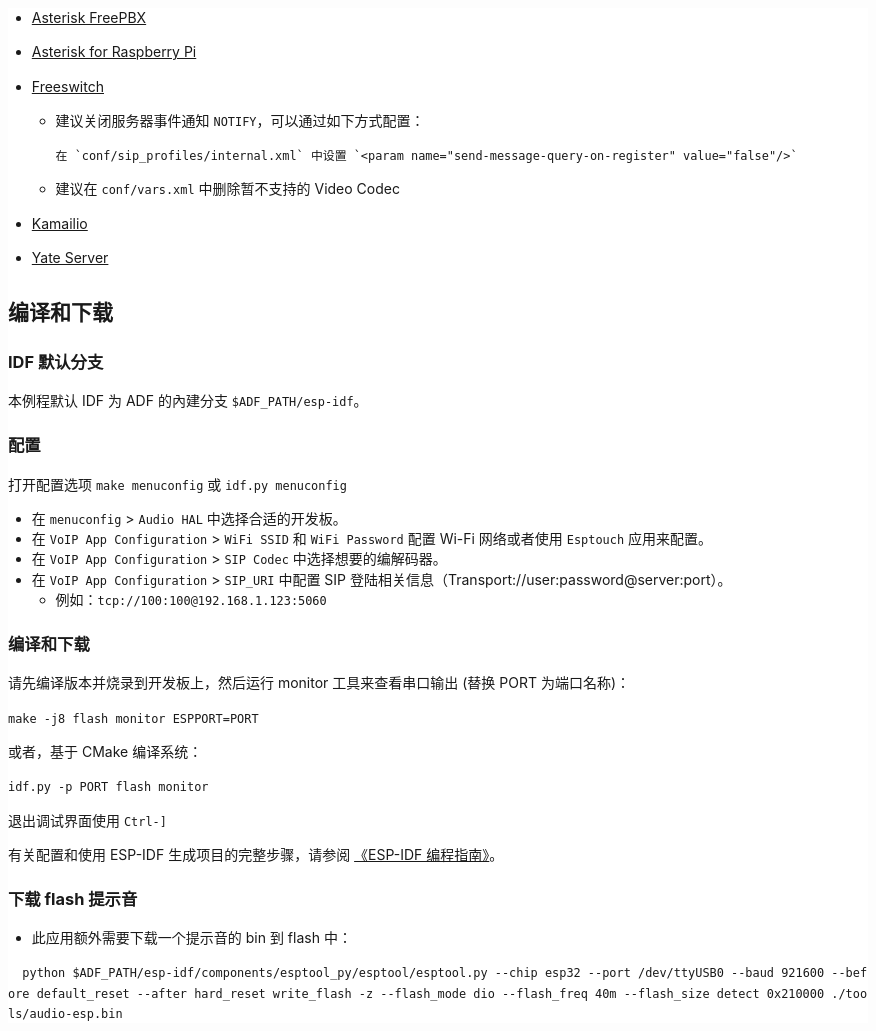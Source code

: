   - [Asterisk FreePBX](https://www.freepbx.org/downloads/)

  - [Asterisk for Raspberry Pi](http://www.raspberry-asterisk.org/)

  - [Freeswitch](https://freeswitch.org/confluence/display/FREESWITCH/Installation)
      - 建议关闭服务器事件通知 `NOTIFY`，可以通过如下方式配置：
        ```
        在 `conf/sip_profiles/internal.xml` 中设置 `<param name="send-message-query-on-register" value="false"/>`
        ```
      - 建议在 `conf/vars.xml` 中删除暂不支持的 Video Codec

  - [Kamailio](https://kamailio.org/docs/tutorials/5.3.x/kamailio-install-guide-git/)

  - [Yate Server](http://docs.yate.ro/wiki/Beginners_in_Yate)

## 编译和下载

### IDF 默认分支

本例程默认 IDF 为 ADF 的內建分支 `$ADF_PATH/esp-idf`。

### 配置

打开配置选项 `make menuconfig` 或 `idf.py menuconfig`

- 在 `menuconfig` > `Audio HAL` 中选择合适的开发板。
- 在 `VoIP App Configuration` > `WiFi SSID` 和 `WiFi Password` 配置 Wi-Fi 网络或者使用 `Esptouch` 应用来配置。
- 在 `VoIP App Configuration` > `SIP Codec` 中选择想要的编解码器。
- 在 `VoIP App Configuration` > `SIP_URI` 中配置 SIP 登陆相关信息（Transport://user:password@server:port）。
  - 例如：`tcp://100:100@192.168.1.123:5060`

### 编译和下载

请先编译版本并烧录到开发板上，然后运行 monitor 工具来查看串口输出 (替换 PORT 为端口名称)：

```
make -j8 flash monitor ESPPORT=PORT
```

或者，基于 CMake 编译系统：

```
idf.py -p PORT flash monitor
```

退出调试界面使用 ``Ctrl-]``

有关配置和使用 ESP-IDF 生成项目的完整步骤，请参阅 [《ESP-IDF 编程指南》](https://docs.espressif.com/projects/esp-idf/zh_CN/release-v3.3/get-started/index.html)。

### 下载 flash 提示音

- 此应用额外需要下载一个提示音的 bin 到 flash 中：

```
  python $ADF_PATH/esp-idf/components/esptool_py/esptool/esptool.py --chip esp32 --port /dev/ttyUSB0 --baud 921600 --before default_reset --after hard_reset write_flash -z --flash_mode dio --flash_freq 40m --flash_size detect 0x210000 ./tools/audio-esp.bin
```
